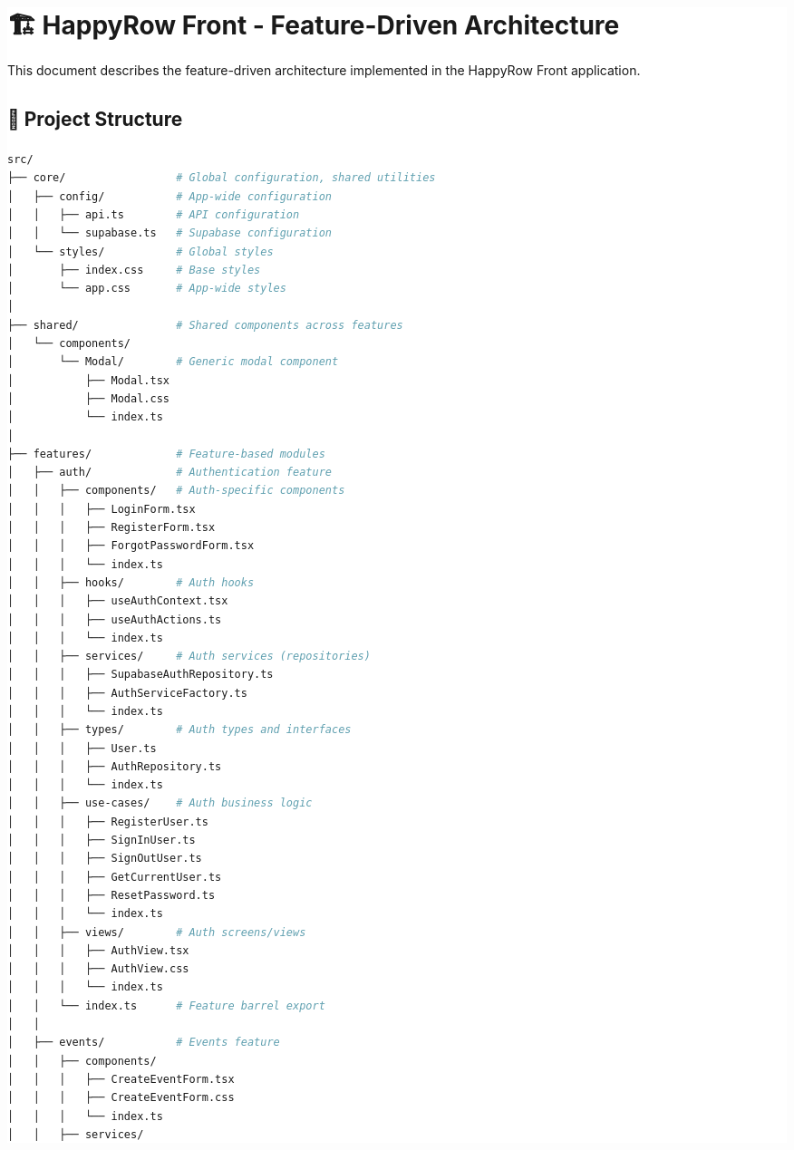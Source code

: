 # 🏗️ HappyRow Front - Feature-Driven Architecture

This document describes the feature-driven architecture implemented in the HappyRow Front application.

## 📁 Project Structure

```bash
src/
├── core/                 # Global configuration, shared utilities
│   ├── config/           # App-wide configuration
│   │   ├── api.ts        # API configuration
│   │   └── supabase.ts   # Supabase configuration
│   └── styles/           # Global styles
│       ├── index.css     # Base styles
│       └── app.css       # App-wide styles
│
├── shared/               # Shared components across features
│   └── components/
│       └── Modal/        # Generic modal component
│           ├── Modal.tsx
│           ├── Modal.css
│           └── index.ts
│
├── features/             # Feature-based modules
│   ├── auth/             # Authentication feature
│   │   ├── components/   # Auth-specific components
│   │   │   ├── LoginForm.tsx
│   │   │   ├── RegisterForm.tsx
│   │   │   ├── ForgotPasswordForm.tsx
│   │   │   └── index.ts
│   │   ├── hooks/        # Auth hooks
│   │   │   ├── useAuthContext.tsx
│   │   │   ├── useAuthActions.ts
│   │   │   └── index.ts
│   │   ├── services/     # Auth services (repositories)
│   │   │   ├── SupabaseAuthRepository.ts
│   │   │   ├── AuthServiceFactory.ts
│   │   │   └── index.ts
│   │   ├── types/        # Auth types and interfaces
│   │   │   ├── User.ts
│   │   │   ├── AuthRepository.ts
│   │   │   └── index.ts
│   │   ├── use-cases/    # Auth business logic
│   │   │   ├── RegisterUser.ts
│   │   │   ├── SignInUser.ts
│   │   │   ├── SignOutUser.ts
│   │   │   ├── GetCurrentUser.ts
│   │   │   ├── ResetPassword.ts
│   │   │   └── index.ts
│   │   ├── views/        # Auth screens/views
│   │   │   ├── AuthView.tsx
│   │   │   ├── AuthView.css
│   │   │   └── index.ts
│   │   └── index.ts      # Feature barrel export
│   │
│   ├── events/           # Events feature
│   │   ├── components/
│   │   │   ├── CreateEventForm.tsx
│   │   │   ├── CreateEventForm.css
│   │   │   └── index.ts
│   │   ├── services/
```